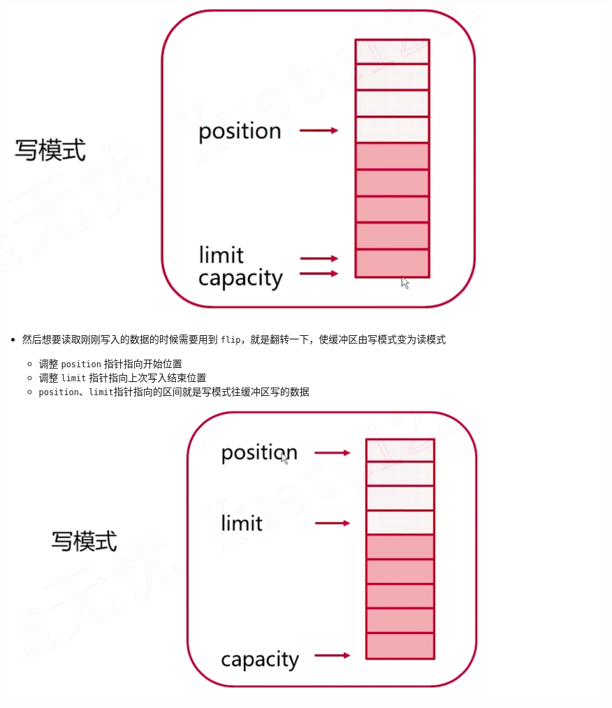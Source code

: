   ![缓冲区开始写入数据](assets/缓冲区开始写入数据.png)

- 然后想要读取刚刚写入的数据的时候需要用到 `flip`，就是翻转一下，使缓冲区由写模式变为读模式
  - 调整 `position` 指针指向开始位置
  - 调整 `limit` 指针指向上次写入结束位置
  - `position`、`limit`指针指向的区间就是写模式往缓冲区写的数据

  ![缓冲区翻转](assets/缓冲区翻转.png)
